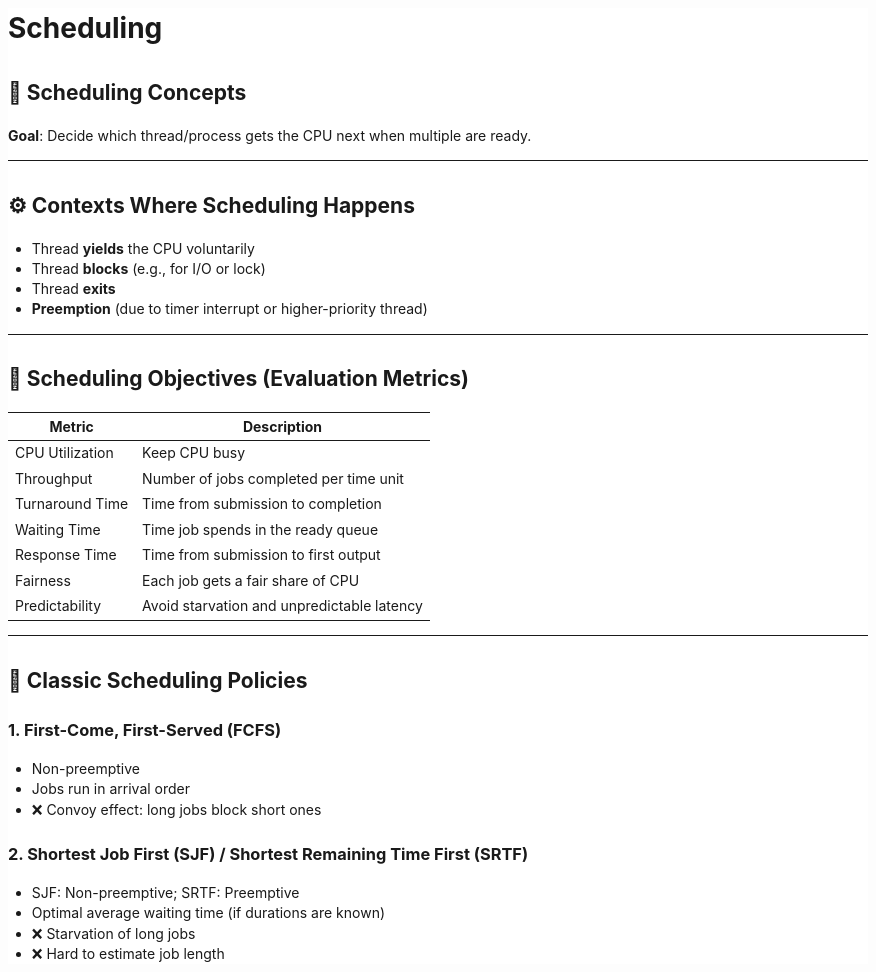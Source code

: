 # Scheduling

## 🧠 Scheduling Concepts
**Goal**: Decide which thread/process gets the CPU next when multiple are ready.

---

## ⚙️ Contexts Where Scheduling Happens
- Thread **yields** the CPU voluntarily  
- Thread **blocks** (e.g., for I/O or lock)  
- Thread **exits**  
- **Preemption** (due to timer interrupt or higher-priority thread)

---

## 🎯 Scheduling Objectives (Evaluation Metrics)

| Metric          | Description                                |
| --------------- | ------------------------------------------ |
| CPU Utilization | Keep CPU busy                              |
| Throughput      | Number of jobs completed per time unit     |
| Turnaround Time | Time from submission to completion         |
| Waiting Time    | Time job spends in the ready queue         |
| Response Time   | Time from submission to first output       |
| Fairness        | Each job gets a fair share of CPU          |
| Predictability  | Avoid starvation and unpredictable latency |

---

## 📜 Classic Scheduling Policies

### 1. First-Come, First-Served (FCFS)
- Non-preemptive  
- Jobs run in arrival order  
- ❌ Convoy effect: long jobs block short ones

### 2. Shortest Job First (SJF) / Shortest Remaining Time First (SRTF)
- SJF: Non-preemptive; SRTF: Preemptive  
- Optimal average waiting time (if durations are known)  
- ❌ Starvation of long jobs  
- ❌ Hard to estimate job length
